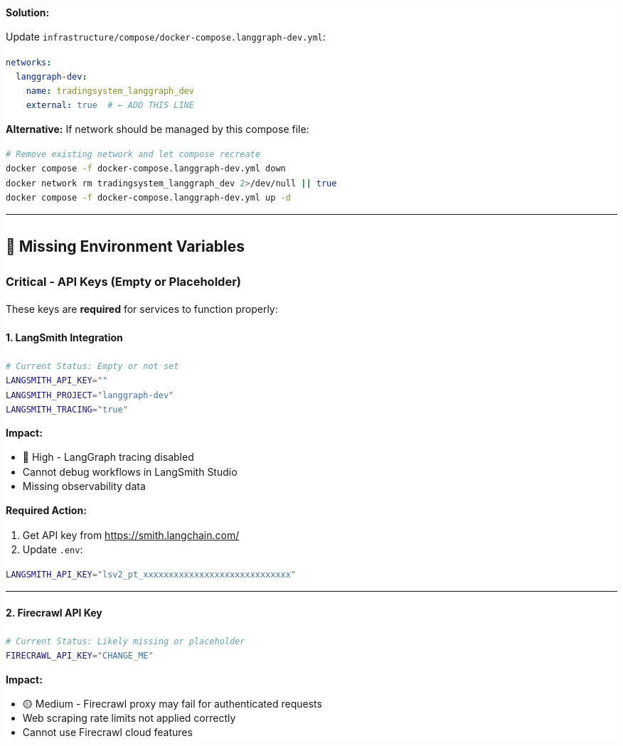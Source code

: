 **Solution:**

Update `infrastructure/compose/docker-compose.langgraph-dev.yml`:

```yaml
networks:
  langgraph-dev:
    name: tradingsystem_langgraph_dev
    external: true  # ← ADD THIS LINE
```

**Alternative:** If network should be managed by this compose file:
```bash
# Remove existing network and let compose recreate
docker compose -f docker-compose.langgraph-dev.yml down
docker network rm tradingsystem_langgraph_dev 2>/dev/null || true
docker compose -f docker-compose.langgraph-dev.yml up -d
```

---

## 🔑 Missing Environment Variables

### Critical - API Keys (Empty or Placeholder)

These keys are **required** for services to function properly:

#### 1. LangSmith Integration
```bash
# Current Status: Empty or not set
LANGSMITH_API_KEY=""
LANGSMITH_PROJECT="langgraph-dev"
LANGSMITH_TRACING="true"
```

**Impact:** 
- 🔴 High - LangGraph tracing disabled
- Cannot debug workflows in LangSmith Studio
- Missing observability data

**Required Action:**
1. Get API key from https://smith.langchain.com/
2. Update `.env`:
```bash
LANGSMITH_API_KEY="lsv2_pt_xxxxxxxxxxxxxxxxxxxxxxxxxxxxx"
```

---

#### 2. Firecrawl API Key
```bash
# Current Status: Likely missing or placeholder
FIRECRAWL_API_KEY="CHANGE_ME"
```

**Impact:**
- 🟡 Medium - Firecrawl proxy may fail for authenticated requests
- Web scraping rate limits not applied correctly
- Cannot use Firecrawl cloud features
